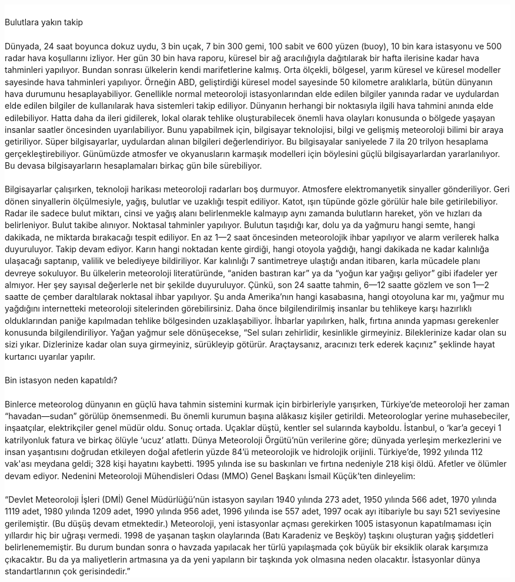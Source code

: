    <br/>
   Bulutlara yakın takip
   <br/>
   <br/>
   Dünyada, 24 saat boyunca dokuz uydu, 3 bin uçak, 7 bin 300 gemi, 100 sabit ve 600 yüzen (buoy), 10 bin kara istasyonu ve 500 radar hava koşullarını izliyor. Her gün 30 bin hava raporu, küresel bir ağ aracılığıyla dağıtılarak bir hafta ilerisine kadar hava tahminleri yapılıyor. Bundan sonrası ülkelerin kendi marifetlerine kalmış. Orta ölçekli, bölgesel, yarım küresel ve küresel modeller sayesinde hava tahminleri yapılıyor. Örneğin ABD, geliştirdiği küresel model sayesinde 50 kilometre aralıklarla, bütün dünyanın hava durumunu hesaplayabiliyor. Genellikle normal meteoroloji istasyonlarından elde edilen bilgiler yanında radar ve uydulardan elde edilen bilgiler de kullanılarak hava sistemleri takip ediliyor. Dünyanın herhangi bir noktasıyla ilgili hava tahmini anında elde edilebiliyor. Hatta daha da ileri gidilerek, lokal olarak tehlike oluşturabilecek önemli hava olayları konusunda o bölgede yaşayan insanlar saatler öncesinden uyarılabiliyor. Bunu yapabilmek için, bilgisayar teknolojisi, bilgi ve gelişmiş meteoroloji bilimi bir araya getiriliyor. Süper bilgisayarlar, uydulardan alınan bilgileri değerlendiriyor. Bu bilgisayalar saniyelede 7 ila 20 trilyon hesaplama gerçekleştirebiliyor. Günümüzde atmosfer ve okyanusların karmaşık modelleri için böylesini güçlü bilgisayarlardan yararlanılıyor. Bu devasa bilgisayarların hesaplamaları birkaç gün bile sürebiliyor.
   <br/>
   <br/>
   Bilgisayarlar çalışırken, teknoloji harikası meteoroloji radarları boş durmuyor. Atmosfere elektromanyetik sinyaller gönderiliyor. Geri dönen sinyallerin ölçülmesiyle, yağış, bulutlar ve uzaklığı tespit ediliyor. Katot, ışın tüpünde gözle görülür hale bile getirilebiliyor. Radar ile sadece bulut miktarı, cinsi ve yağış alanı belirlenmekle kalmayıp aynı zamanda bulutların hareket, yön ve hızları da belirleniyor. Bulut takibe alınıyor. Noktasal tahminler yapılıyor. Bulutun taşıdığı kar, dolu ya da yağmuru hangi semte, hangi dakikada, ne miktarda bırakacağı tespit ediliyor. En az 1—2 saat öncesinden meteorolojik ihbar yapılıyor ve alarm verilerek halka duyuruluyor. Takip devam ediyor. Karın hangi noktadan kente girdiği, hangi otoyola yağdığı, hangi dakikada ne kadar kalınlığa ulaşacağı saptanıp, valilik ve belediyeye bildiriliyor. Kar kalınlığı 7 santimetreye ulaştığı andan itibaren, karla mücadele planı devreye sokuluyor. Bu ülkelerin meteoroloji literatüründe, “aniden bastıran kar” ya da “yoğun kar yağışı geliyor” gibi ifadeler yer almıyor. Her şey sayısal değerlerle net bir şekilde duyuruluyor. Çünkü, son 24 saatte tahmin, 6—12 saatte gözlem ve son 1—2 saatte de çember daraltılarak noktasal ihbar yapılıyor. Şu anda Amerika’nın hangi kasabasına, hangi otoyoluna kar mı, yağmur mu yağdığını internetteki meteoroloji sitelerinden görebilirsiniz. Daha önce bilgilendirilmiş insanlar bu tehlikeye karşı hazırlıklı olduklarından paniğe kapılmadan tehlike bölgesinden uzaklaşabiliyor. İhbarlar yapılırken, halk, fırtına anında yapması gerekenler konusunda bilgilendiriliyor. Yağan yağmur sele dönüşecekse, “Sel suları zehirlidir, kesinlikle girmeyiniz. Bileklerinize kadar olan su sizi yıkar. Dizlerinize kadar olan suya girmeyiniz, sürükleyip götürür. Araçtaysanız, aracınızı terk ederek kaçınız” şeklinde hayat kurtarıcı uyarılar yapılır.
   <br/>
   <br/>
   Bin istasyon neden kapatıldı?
   <br/>
   <br/>
   Binlerce meteorolog dünyanın en güçlü hava tahmin sistemini kurmak için birbirleriyle yarışırken, Türkiye’de meteoroloji her zaman “havadan—sudan” görülüp önemsenmedi. Bu önemli kurumun başına alâkasız kişiler getirildi. Meteorologlar yerine muhasebeciler, inşaatçılar, elektrikçiler genel müdür oldu. Sonuç ortada. Uçaklar düştü, kentler sel sularında kayboldu. İstanbul, o ‘kar’a geceyi 1 katrilyonluk fatura ve birkaç ölüyle ‘ucuz’ atlattı. Dünya Meteoroloji Örgütü’nün verilerine göre; dünyada yerleşim merkezlerini ve insan yaşantısını doğrudan etkileyen doğal afetlerin yüzde 84’ü meteorolojik ve hidrolojik orijinli. Türkiye’de, 1992 yılında 112 vak'ası meydana geldi; 328 kişi hayatını kaybetti. 1995 yılında ise su baskınları ve fırtına nedeniyle 218 kişi öldü. Afetler ve ölümler devam ediyor. Nedenini Meteoroloji Mühendisleri Odası (MMO) Genel Başkanı İsmail Küçük’ten dinleyelim:
   <br/>
   <br/>
   “Devlet Meteoroloji İşleri (DMİ) Genel Müdürlüğü’nün istasyon sayıları 1940 yılında 273 adet, 1950 yılında 566 adet, 1970 yılında 1119 adet, 1980 yılında 1209 adet, 1990 yılında 956 adet, 1996 yılında ise 557 adet, 1997 ocak ayı itibariyle bu sayı 521 seviyesine gerilemiştir. (Bu düşüş devam etmektedir.) Meteoroloji, yeni istasyonlar açması gerekirken 1005 istasyonun kapatılmaması için yıllardır hiç bir uğraşı vermedi. 1998 de yaşanan taşkın olaylarında (Batı Karadeniz ve Beşköy) taşkını oluşturan yağış şiddetleri belirlenememiştir.  Bu durum bundan sonra o havzada yapılacak her türlü yapılaşmada çok büyük bir eksiklik olarak karşımıza çıkacaktır. Bu da ya maliyetlerin artmasına ya da yeni yapıların bir taşkında yok olmasına neden olacaktır. İstasyonlar dünya standartlarının çok gerisindedir.”